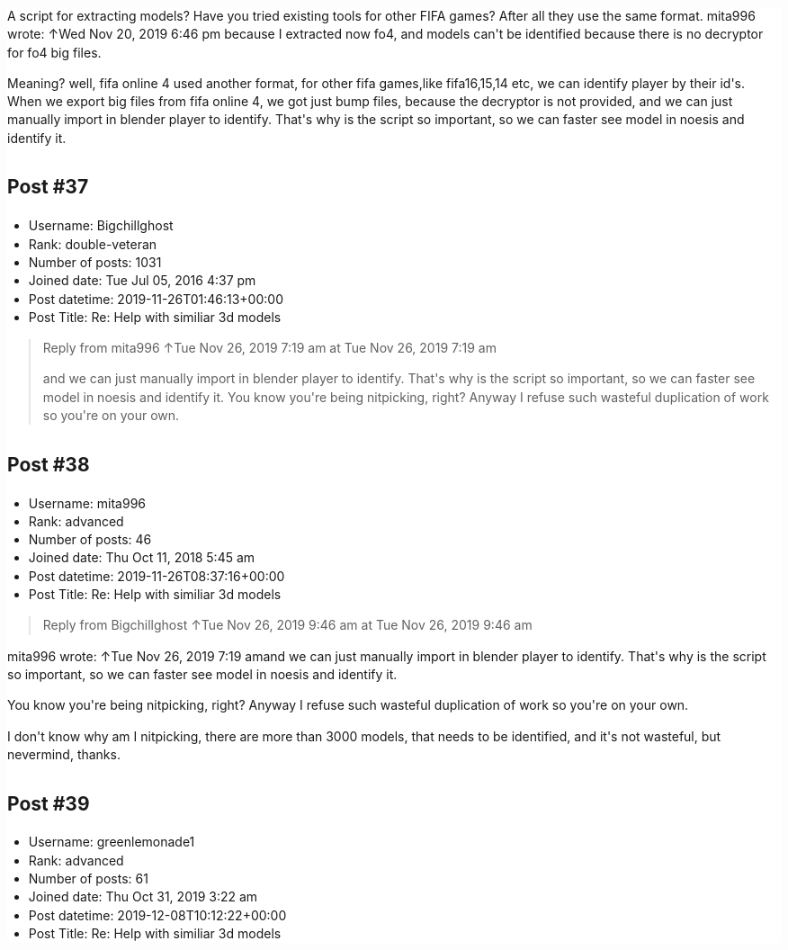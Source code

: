 A script for extracting models? Have you tried existing tools for other FIFA games? After all they use the same format.
mita996 wrote: ↑Wed Nov 20, 2019 6:46 pm
because I extracted now fo4, and models can't be identified because there is no decryptor for fo4 big files. 

Meaning?
well, fifa online 4 used another format, for other fifa games,like fifa16,15,14 etc, we can identify player by their id's. When we export big files from fifa online 4, we got just bump files, because the decryptor is not provided, and we can just manually import in blender player to identify. That's why is the script so important, so we can faster see model in noesis and identify it.
## Post #37
- Username: Bigchillghost
- Rank: double-veteran
- Number of posts: 1031
- Joined date: Tue Jul 05, 2016 4:37 pm
- Post datetime: 2019-11-26T01:46:13+00:00
- Post Title: Re: Help with similiar 3d models

> Reply from mita996 ↑Tue Nov 26, 2019 7:19 am at Tue Nov 26, 2019 7:19 am
>
> and we can just manually import in blender player to identify. That's why is the script so important, so we can faster see model in noesis and identify it.
You know you're being nitpicking, right?
Anyway I refuse such wasteful duplication of work so you're on your own.
## Post #38
- Username: mita996
- Rank: advanced
- Number of posts: 46
- Joined date: Thu Oct 11, 2018 5:45 am
- Post datetime: 2019-11-26T08:37:16+00:00
- Post Title: Re: Help with similiar 3d models

> Reply from Bigchillghost ↑Tue Nov 26, 2019 9:46 am at Tue Nov 26, 2019 9:46 am
>
> 
mita996 wrote: ↑Tue Nov 26, 2019 7:19 amand we can just manually import in blender player to identify. That's why is the script so important, so we can faster see model in noesis and identify it. 

You know you're being nitpicking, right?
Anyway I refuse such wasteful duplication of work so you're on your own.

I don't know why am I nitpicking, there are more than 3000 models, that needs to be identified, and it's not wasteful, but nevermind, thanks.
## Post #39
- Username: greenlemonade1
- Rank: advanced
- Number of posts: 61
- Joined date: Thu Oct 31, 2019 3:22 am
- Post datetime: 2019-12-08T10:12:22+00:00
- Post Title: Re: Help with similiar 3d models
